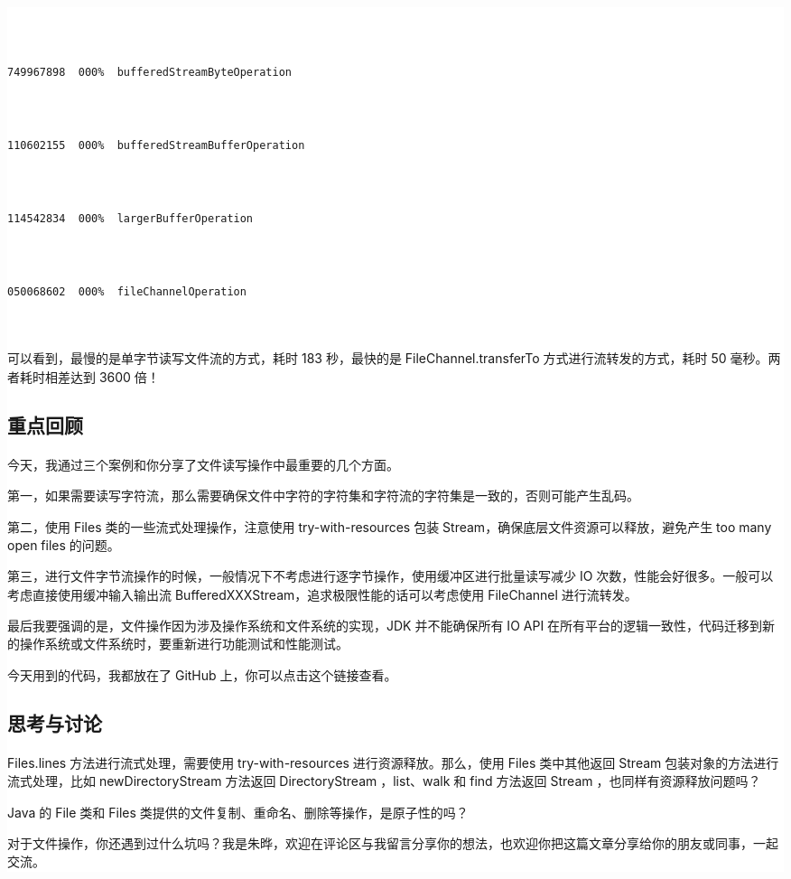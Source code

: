 ```



749967898  000%  bufferedStreamByteOperation



110602155  000%  bufferedStreamBufferOperation



114542834  000%  largerBufferOperation



050068602  000%  fileChannelOperation



```

可以看到，最慢的是单字节读写文件流的方式，耗时 183 秒，最快的是 FileChannel.transferTo 方式进行流转发的方式，耗时 50 毫秒。两者耗时相差达到 3600 倍！

重点回顾
----

今天，我通过三个案例和你分享了文件读写操作中最重要的几个方面。

第一，如果需要读写字符流，那么需要确保文件中字符的字符集和字符流的字符集是一致的，否则可能产生乱码。

第二，使用 Files 类的一些流式处理操作，注意使用 try-with-resources 包装 Stream，确保底层文件资源可以释放，避免产生 too many open files 的问题。

第三，进行文件字节流操作的时候，一般情况下不考虑进行逐字节操作，使用缓冲区进行批量读写减少 IO 次数，性能会好很多。一般可以考虑直接使用缓冲输入输出流 BufferedXXXStream，追求极限性能的话可以考虑使用 FileChannel 进行流转发。

最后我要强调的是，文件操作因为涉及操作系统和文件系统的实现，JDK 并不能确保所有 IO API 在所有平台的逻辑一致性，代码迁移到新的操作系统或文件系统时，要重新进行功能测试和性能测试。

今天用到的代码，我都放在了 GitHub 上，你可以点击这个链接查看。

思考与讨论
-----

Files.lines 方法进行流式处理，需要使用 try-with-resources 进行资源释放。那么，使用 Files 类中其他返回 Stream 包装对象的方法进行流式处理，比如 newDirectoryStream 方法返回 DirectoryStream ，list、walk 和 find 方法返回 Stream ，也同样有资源释放问题吗？

Java 的 File 类和 Files 类提供的文件复制、重命名、删除等操作，是原子性的吗？

对于文件操作，你还遇到过什么坑吗？我是朱晔，欢迎在评论区与我留言分享你的想法，也欢迎你把这篇文章分享给你的朋友或同事，一起交流。
